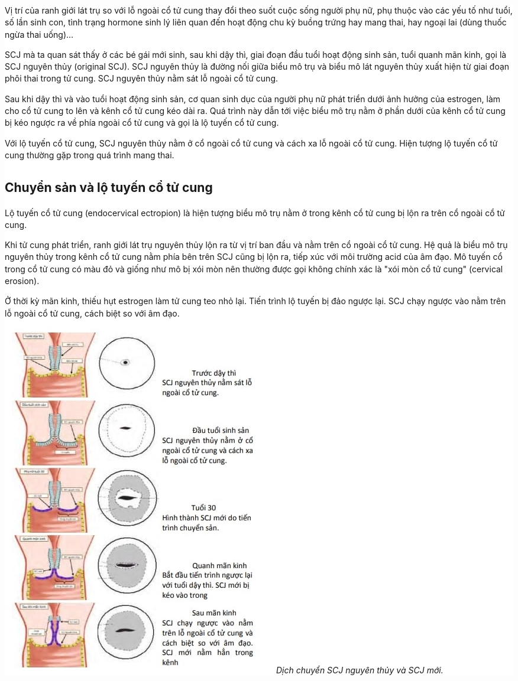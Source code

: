 Vị trí của ranh giới lát trụ so với lỗ ngoài cổ tử cung thay đổi theo suốt cuộc sống người phụ nữ, phụ thuộc vào các yếu tố như tuổi, số lần sinh con, tình trạng hormone sinh lý liên quan đến hoạt động chu kỳ buồng trứng hay mang thai, hay ngoại lai (dùng thuốc ngừa thai uống)…

SCJ mà ta quan sát thấy ở các bé gái mới sinh, sau khi dậy thì, giai đoạn đầu tuổi hoạt động sinh sản, tuổi quanh mãn kinh, gọi là SCJ nguyên thủy (original SCJ). SCJ nguyên thủy là đường nối giữa biểu mô trụ và biểu mô lát nguyên thủy xuất hiện từ giai đoạn phôi thai trong tử cung. SCJ nguyên thủy nằm sát lỗ ngoài cổ tử cung.

Sau khi dậy thì và vào tuổi hoạt động sinh sản, cơ quan sinh dục của người phụ nữ phát triển dưới ảnh hưởng của estrogen, làm cho cổ tử cung to lên và kênh cổ tử cung kéo dài ra. Quá trình này dẫn tới việc biểu mô trụ nằm ở phần dưới của kênh cổ tử cung bị kéo ngược ra về phía ngoài cổ tử cung và gọi là lộ tuyến cổ tử cung.

Với lộ tuyến cổ tử cung, SCJ nguyên thủy nằm ở cổ ngoài cổ tử cung và cách xa lỗ ngoài cổ tử cung. Hiện tượng lộ tuyến cổ tử cung thường gặp trong quá trình mang thai.

## Chuyển sản và lộ tuyến cổ tử cung

Lộ tuyến cổ tử cung (endocervical ectropion) là hiện tượng biểu mô trụ nằm ở trong kênh cổ tử cung bị lộn ra trên cổ ngoài cổ tử cung.

Khi tử cung phát triển, ranh giới lát trụ nguyên thủy lộn ra từ vị trí ban đầu và nằm trên cổ ngoài cổ tử cung. Hệ quả là biểu mô trụ nguyên thủy trong kênh cổ tử cung nằm phía bên trên SCJ cũng bị lộn ra, tiếp xúc với môi trường acid của âm đạo. Mô tuyến cổ trong cổ tử cung có màu đỏ và giống như mô bị xói mòn nên thường được gọi không chính xác là "xói mòn cổ tử cung" (cervical erosion).

Ở thời kỳ mãn kinh, thiếu hụt estrogen làm tử cung teo nhỏ lại. Tiến trình lộ tuyến bị đảo ngược lại. SCJ chạy ngược vào nằm trên lỗ ngoài cổ tử cung, cách biệt so với âm đạo.

![Dịch chuyển SCJ nguyên thủy và SCJ mới](../../../../assets/phu-khoa/viem-lo-tuyen-co-tu-cung/dich-truyen-cua-scj-nguyen-thuy-va-moi.jpeg)
_Dịch chuyển SCJ nguyên thủy và SCJ mới._
